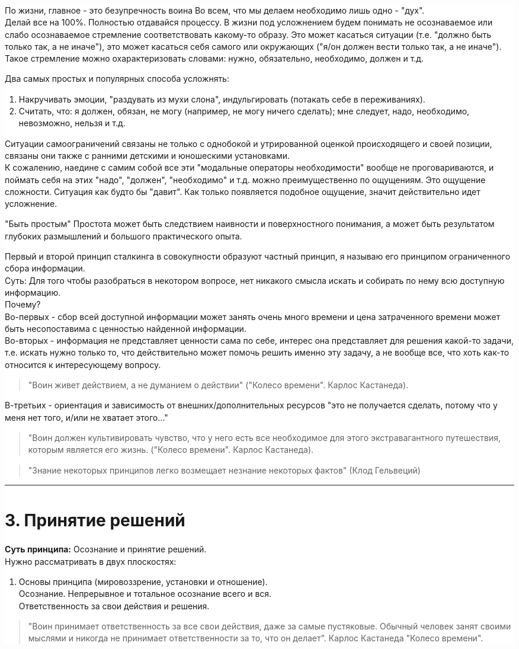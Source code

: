 По жизни, главное - это безупречность воина
Во всем, что мы делаем необходимо лишь одно - "дух".  
Делай все на 100%. Полностью отдавайся процессу.
В жизни под усложнением будем понимать не осознаваемое или слабо осознаваемое стремление соответствовать какому-то образу. Это может касаться ситуации (т.е. "должно быть только так, а не иначе"), это может касаться себя самого или окружающих ("я/он должен вести только так, а не иначе"). Такое стремление можно охарактеризовать словами: нужно, обязательно, необходимо, должен и т.д.

Два самых простых и популярных способа усложнять:
1. Накручивать эмоции, "раздувать из мухи слона", индульгировать (потакать себе в переживаниях).
2. Считать, что: я должен, обязан, не могу (например, не могу ничего сделать); мне следует, надо, необходимо, невозможно, нельзя и т.д.

Ситуации самоограничений связаны не только с однобокой и утрированной оценкой происходящего и своей позиции, связаны они также с ранними детскими и юношескими установками.  
К сожалению, наедине с самим собой все эти "модальные операторы необходимости" вообще не проговариваются, и поймать себя на этих "надо", "должен", "необходимо" и т.д. можно преимущественно по ощущениям. Это ощущение сложности. Ситуация как будто бы "давит". Как только появляется подобное ощущение, значит действительно идет усложнение.

"Быть простым"
Простота может быть следствием наивности и поверхностного понимания, а может быть результатом глубоких размышлений и большого практического опыта.

Первый и второй принцип сталкинга в совокупности образуют частный принцип, я называю его принципом ограниченного сбора информации.  
Суть: Для того чтобы разобраться в некотором вопросе, нет никакого смысла искать и собирать по нему всю доступную информацию.  
Почему?  
Во-первых - сбор всей доступной информации может занять очень много времени и цена затраченного времени может быть несопоставима с ценностью найденной информации.  
Во-вторых - информация не представляет ценности сама по себе, интерес она представляет для решения какой-то задачи, т.е. искать нужно только то, что действительно может помочь решить именно эту задачу, а не вообще все, что хоть как-то относится к интересующему вопросу.

> "Воин живет действием, а не думанием о действии" ("Колесо времени". Карлос Кастанеда).

В-третьих - ориентация и зависимость от внешних/дополнительных ресурсов "это не получается сделать, потому что у меня нет того, и/или не хватает этого…"

> "Воин должен культивировать чувство, что у него есть все необходимое для этого экстравагантного путешествия, которым является его жизнь. ("Колесо времени". Карлос Кастанеда).

> "Знание некоторых принципов легко возмещает незнание некоторых фактов" (Клод Гельвеций)

---
# 3. Принятие решений
**Суть принципа:** Осознание и принятие решений.  
Нужно рассматривать в двух плоскостях:  
1. Основы принципа (мировоззрение, установки и отношение).  
Осознание. Непрерывное и тотальное осознание всего и вся.  
Ответственность за свои действия и решения.  

> "Воин принимает ответственность за все свои действия, даже за самые пустяковые. Обычный человек занят своими мыслями и никогда не принимает ответственности за то, что он делает". Карлос Кастанеда "Колесо времени".
